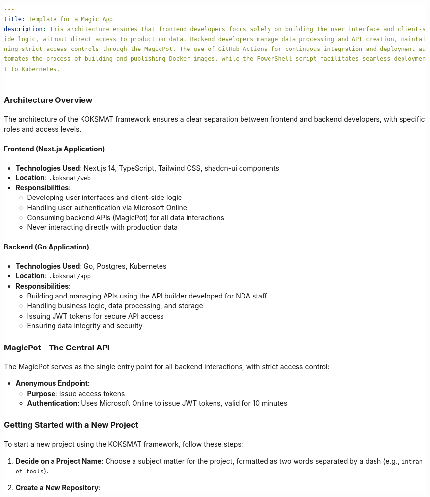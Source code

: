 ```yaml
---
title: Template for a Magic App
description: This architecture ensures that frontend developers focus solely on building the user interface and client-side logic, without direct access to production data. Backend developers manage data processing and API creation, maintaining strict access controls through the MagicPot. The use of GitHub Actions for continuous integration and deployment automates the process of building and publishing Docker images, while the PowerShell script facilitates seamless deployment to Kubernetes.
---
```


### Architecture Overview

The architecture of the KOKSMAT framework ensures a clear separation between frontend and backend developers, with specific roles and access levels.

#### Frontend (Next.js Application)

- **Technologies Used**: Next.js 14, TypeScript, Tailwind CSS, shadcn-ui components
- **Location**: `.koksmat/web`
- **Responsibilities**:
  - Developing user interfaces and client-side logic
  - Handling user authentication via Microsoft Online
  - Consuming backend APIs (MagicPot) for all data interactions
  - Never interacting directly with production data

#### Backend (Go Application)

- **Technologies Used**: Go, Postgres, Kubernetes
- **Location**: `.koksmat/app`
- **Responsibilities**:
  - Building and managing APIs using the API builder developed for NDA staff
  - Handling business logic, data processing, and storage
  - Issuing JWT tokens for secure API access
  - Ensuring data integrity and security

### MagicPot - The Central API

The MagicPot serves as the single entry point for all backend interactions, with strict access control:

- **Anonymous Endpoint**:
  - **Purpose**: Issue access tokens
  - **Authentication**: Uses Microsoft Online to issue JWT tokens, valid for 10 minutes

### Getting Started with a New Project

To start a new project using the KOKSMAT framework, follow these steps:

1. **Decide on a Project Name**: Choose a subject matter for the project, formatted as two words separated by a dash (e.g., `intranet-tools`).

2. **Create a New Repository**:
